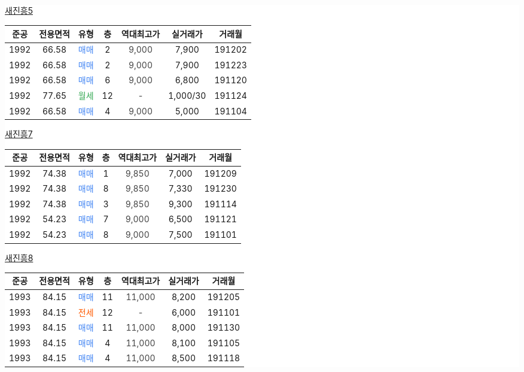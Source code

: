
<script async src="//pagead2.googlesyndication.com/pagead/js/adsbygoogle.js"></script>

<ins class="adsbygoogle"
     style="display:block"
     data-ad-client="ca-pub-2446590836940007"
     data-ad-slot="1659523306"
     data-ad-format="auto"
     data-full-width-responsive="true"></ins>
<script>
(adsbygoogle = window.adsbygoogle || []).push({});
</script>


[새진흥5](https://search.naver.com/search.naver?query=%EA%B2%BD%EC%83%81%EB%82%A8%EB%8F%84+%EC%96%91%EC%82%B0%EC%8B%9C+%ED%8F%89%EC%82%B0%EB%8F%99+%EC%83%88%EC%A7%84%ED%9D%A55)

|준공|전용면적|유형|층|역대최고가|실거래가|거래월|
|:---:|:---:|:---:|:---:|:---:|:---:|:---:|
|1992|66.58|<span style="color:#4285f3">매매</span>|2|<span style="color:#444444">9,000</span>|7,900|191202|
|1992|66.58|<span style="color:#4285f3">매매</span>|2|<span style="color:#444444">9,000</span>|7,900|191223|
|1992|66.58|<span style="color:#4285f3">매매</span>|6|<span style="color:#444444">9,000</span>|6,800|191120|
|1992|77.65|<span style="color:#34a853">월세</span>|12|<span style="color:#444444">-</span>|1,000/30|191124|
|1992|66.58|<span style="color:#4285f3">매매</span>|4|<span style="color:#444444">9,000</span>|5,000|191104|

[새진흥7](https://search.naver.com/search.naver?query=%EA%B2%BD%EC%83%81%EB%82%A8%EB%8F%84+%EC%96%91%EC%82%B0%EC%8B%9C+%ED%8F%89%EC%82%B0%EB%8F%99+%EC%83%88%EC%A7%84%ED%9D%A57)

|준공|전용면적|유형|층|역대최고가|실거래가|거래월|
|:---:|:---:|:---:|:---:|:---:|:---:|:---:|
|1992|74.38|<span style="color:#4285f3">매매</span>|1|<span style="color:#444444">9,850</span>|7,000|191209|
|1992|74.38|<span style="color:#4285f3">매매</span>|8|<span style="color:#444444">9,850</span>|7,330|191230|
|1992|74.38|<span style="color:#4285f3">매매</span>|3|<span style="color:#444444">9,850</span>|9,300|191114|
|1992|54.23|<span style="color:#4285f3">매매</span>|7|<span style="color:#444444">9,000</span>|6,500|191121|
|1992|54.23|<span style="color:#4285f3">매매</span>|8|<span style="color:#444444">9,000</span>|7,500|191101|

[새진흥8](https://search.naver.com/search.naver?query=%EA%B2%BD%EC%83%81%EB%82%A8%EB%8F%84+%EC%96%91%EC%82%B0%EC%8B%9C+%ED%8F%89%EC%82%B0%EB%8F%99+%EC%83%88%EC%A7%84%ED%9D%A58)

|준공|전용면적|유형|층|역대최고가|실거래가|거래월|
|:---:|:---:|:---:|:---:|:---:|:---:|:---:|
|1993|84.15|<span style="color:#4285f3">매매</span>|11|<span style="color:#444444">11,000</span>|8,200|191205|
|1993|84.15|<span style="color:#ff5a00">전세</span>|12|<span style="color:#444444">-</span>|6,000|191101|
|1993|84.15|<span style="color:#4285f3">매매</span>|11|<span style="color:#444444">11,000</span>|8,000|191130|
|1993|84.15|<span style="color:#4285f3">매매</span>|4|<span style="color:#444444">11,000</span>|8,100|191105|
|1993|84.15|<span style="color:#4285f3">매매</span>|4|<span style="color:#444444">11,000</span>|8,500|191118|
